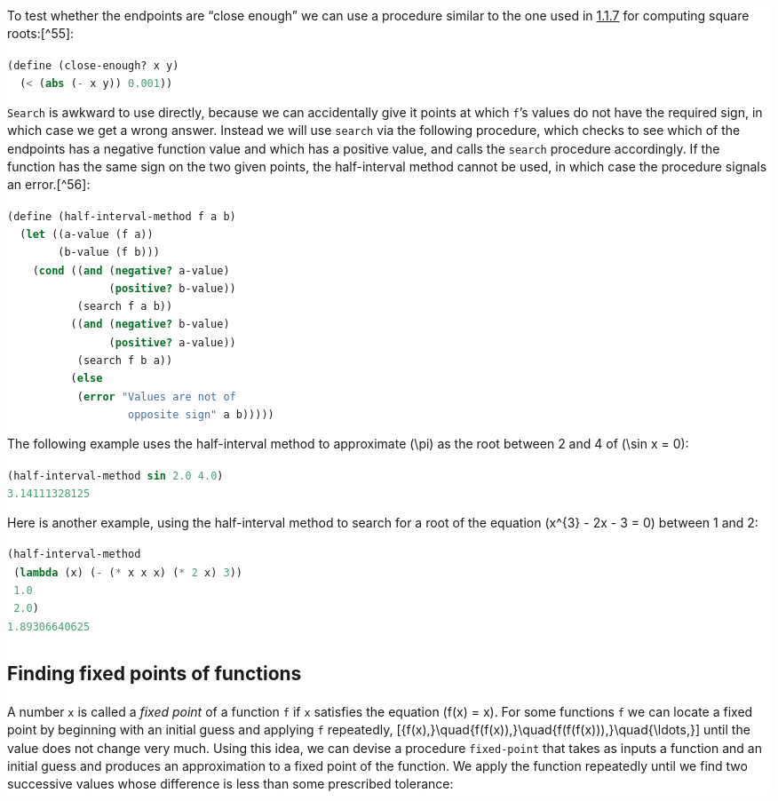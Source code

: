 To test whether the endpoints are “close enough” we can use a procedure
similar to the one used in [1.1.7](1_002e1.xhtml) for
computing square roots:[^55]:

```scheme
(define (close-enough? x y)
  (< (abs (- x y)) 0.001))
```

`Search` is awkward to use directly, because we can accidentally give it
points at which `f`’s values do not have the required sign, in which
case we get a wrong answer. Instead we will use `search` via the
following procedure, which checks to see which of the endpoints has a
negative function value and which has a positive value, and calls the
`search` procedure accordingly. If the function has the same sign on the
two given points, the half-interval method cannot be used, in which case
the procedure signals an error.[^56]:

```scheme
(define (half-interval-method f a b)
  (let ((a-value (f a))
        (b-value (f b)))
    (cond ((and (negative? a-value)
                (positive? b-value))
           (search f a b))
          ((and (negative? b-value)
                (positive? a-value))
           (search f b a))
          (else
           (error "Values are not of
                   opposite sign" a b)))))
```

The following example uses the half-interval method to approximate
\(\pi\) as the root between 2 and 4 of \(\sin x = 0\):

```scheme
(half-interval-method sin 2.0 4.0)
3.14111328125
```

Here is another example, using the half-interval method to search for a
root of the equation \(x^{3} - 2x - 3 = 0\) between 1 and 2:

```scheme
(half-interval-method
 (lambda (x) (- (* x x x) (* 2 x) 3))
 1.0
 2.0)
1.89306640625
```

## Finding fixed points of functions

A number `x` is called a _fixed
point_ of a function `f` if `x` satisfies the equation \(f(x) = x\).
For some functions `f` we can locate a fixed point by beginning with
an initial guess and applying `f` repeatedly,
\[{f(x),}\quad{f(f(x)),}\quad{f(f(f(x))),}\quad{\ldots,}\] until the
value does not change very much. Using this idea, we can devise a
procedure `fixed-point` that takes as inputs a function and an initial
guess and produces an approximation to a fixed point of the function. We
apply the function repeatedly until we find two successive values whose
difference is less than some prescribed tolerance:
